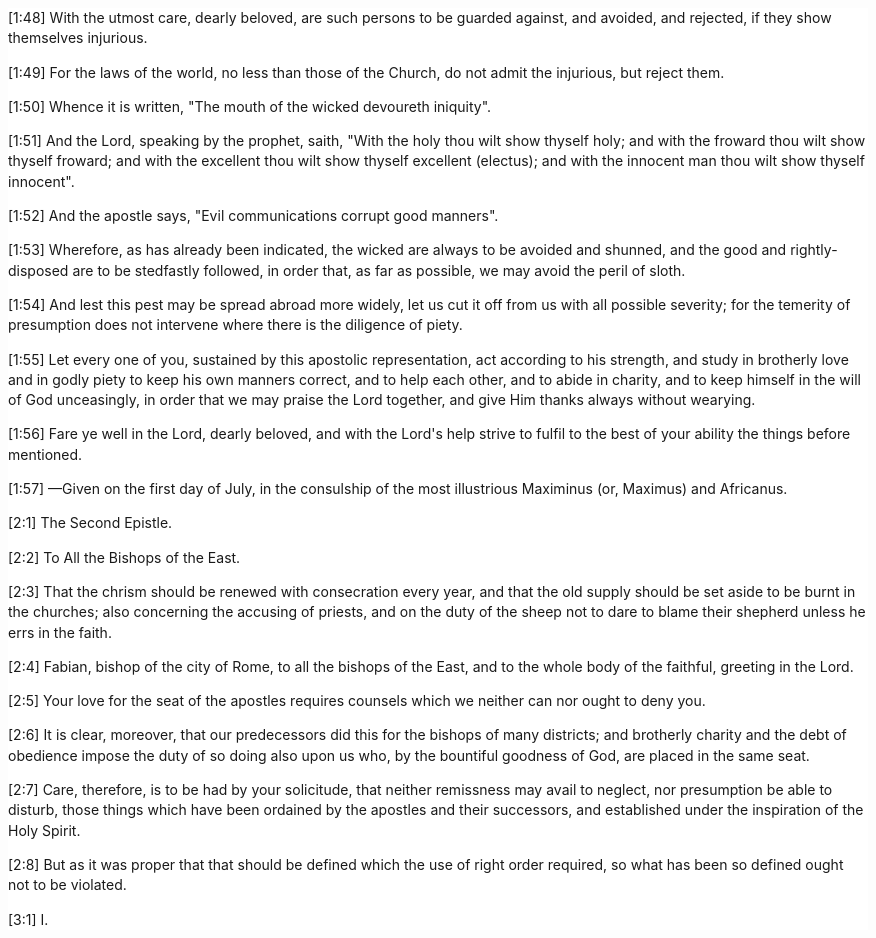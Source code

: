 [1:48] With the utmost care, dearly beloved, are such persons to be guarded against, and avoided, and rejected, if they show themselves injurious.

[1:49] For the laws of the world, no less than those of the Church, do not admit the injurious, but reject them.

[1:50] Whence it is written, "The mouth of the wicked devoureth iniquity".

[1:51] And the Lord, speaking by the prophet, saith, "With the holy thou wilt show thyself holy; and with the froward thou wilt show thyself froward; and with the excellent thou wilt show thyself excellent (electus); and with the innocent man thou wilt show thyself innocent".

[1:52] And the apostle says, "Evil communications corrupt good manners".

[1:53] Wherefore, as has already been indicated, the wicked are always to be avoided and shunned, and the good and rightly-disposed are to be stedfastly followed, in order that, as far as possible, we may avoid the peril of sloth.

[1:54] And lest this pest may be spread abroad more widely, let us cut it off from us with all possible severity; for the temerity of presumption does not intervene where there is the diligence of piety.

[1:55] Let every one of you, sustained by this apostolic representation, act according to his strength, and study in brotherly love and in godly piety to keep his own manners correct, and to help each other, and to abide in charity, and to keep himself in the will of God unceasingly, in order that we may praise the Lord together, and give Him thanks always without wearying.

[1:56] Fare ye well in the Lord, dearly beloved, and with the Lord's help strive to fulfil to the best of your ability the things before mentioned.

[1:57] —Given on the first day of July, in the consulship of the most illustrious Maximinus (or, Maximus) and Africanus.

[2:1] The Second Epistle.

[2:2] To All the Bishops of the East.

[2:3] That the chrism should be renewed with consecration every year, and that the old supply should be set aside to be burnt in the churches; also concerning the accusing of priests, and on the duty of the sheep not to dare to blame their shepherd unless he errs in the faith.

[2:4] Fabian, bishop of the city of Rome, to all the bishops of the East, and to the whole body of the faithful, greeting in the Lord.

[2:5] Your love for the seat of the apostles requires counsels which we neither can nor ought to deny you.

[2:6] It is clear, moreover, that our predecessors did this for the bishops of many districts; and brotherly charity and the debt of obedience impose the duty of so doing also upon us who, by the bountiful goodness of God, are placed in the same seat.

[2:7] Care, therefore, is to be had by your solicitude, that neither remissness may avail to neglect, nor presumption be able to disturb, those things which have been ordained by the apostles and their successors, and established under the inspiration of the Holy Spirit.

[2:8] But as it was proper that that should be defined which the use of right order required, so what has been so defined ought not to be violated.

[3:1] I.
